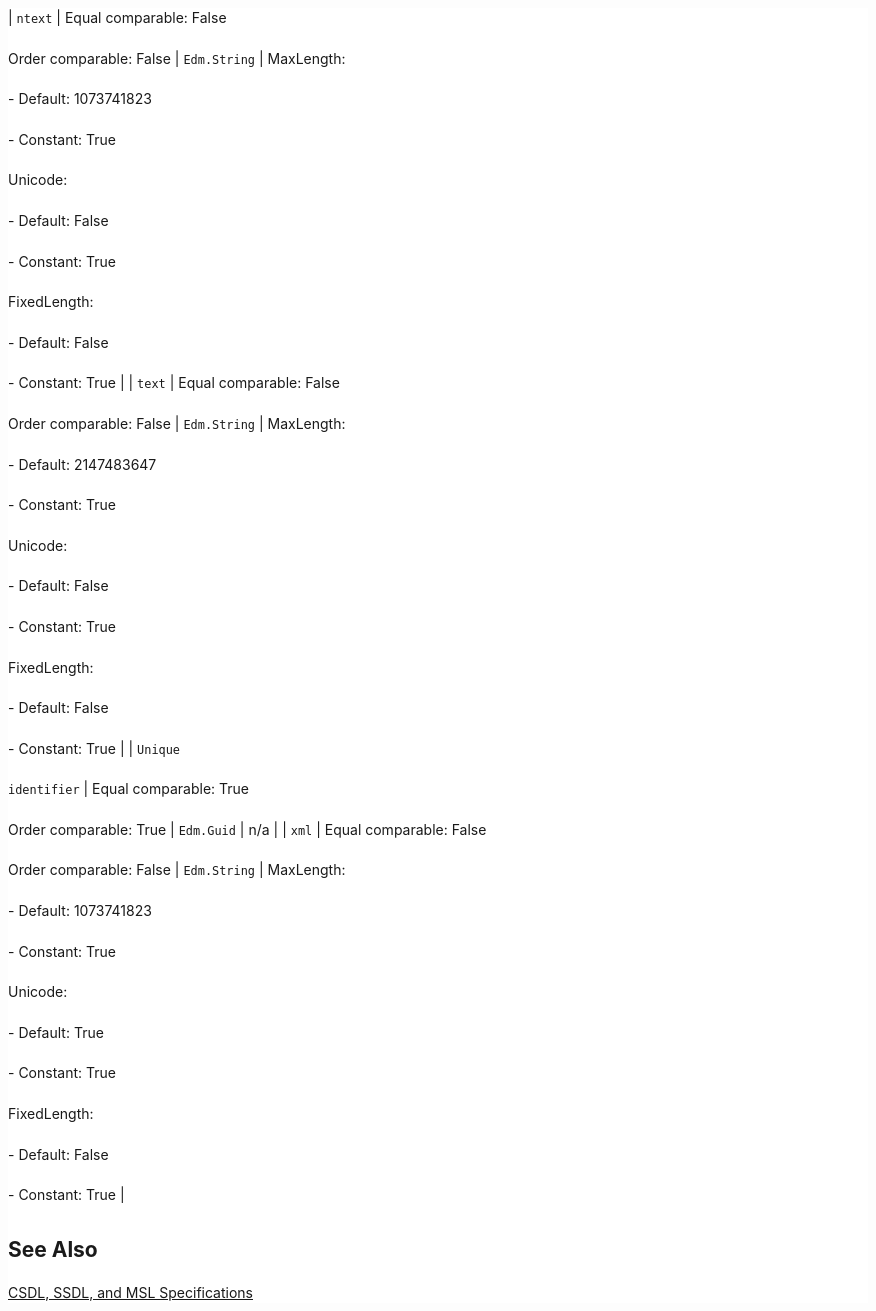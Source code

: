 |                                                                  `ntext`                                                                  | Equal comparable: False<br /><br /> Order comparable: False |           `Edm.String`           |                         MaxLength:<br /><br /> - Default: 1073741823<br /><br /> - Constant: True<br /><br /> Unicode:<br /><br /> - Default: False<br /><br /> - Constant: True<br /><br /> FixedLength:<br /><br /> - Default: False<br /><br /> - Constant: True                         |
|                                                                  `text`                                                                   | Equal comparable: False<br /><br /> Order comparable: False |           `Edm.String`           |                         MaxLength:<br /><br /> - Default: 2147483647<br /><br /> - Constant: True<br /><br /> Unicode:<br /><br /> - Default: False<br /><br /> - Constant: True<br /><br /> FixedLength:<br /><br /> - Default: False<br /><br /> - Constant: True                         |
|                                                     `Unique`<br /><br /> `identifier`                                                     |  Equal comparable: True<br /><br /> Order comparable: True  |            `Edm.Guid`            |                                                                                                                                             n/a                                                                                                                                             |
|                                                                   `xml`                                                                   | Equal comparable: False<br /><br /> Order comparable: False |           `Edm.String`           |                         MaxLength:<br /><br /> - Default: 1073741823<br /><br /> - Constant: True<br /><br /> Unicode:<br /><br /> - Default: True<br /><br /> - Constant: True<br /><br /> FixedLength:<br /><br /> - Default: False<br /><br /> - Constant: True                          |

## See Also  
 [CSDL, SSDL, and MSL Specifications](../../../../../docs/framework/data/adonet/ef/language-reference/csdl-ssdl-and-msl-specifications.md)
